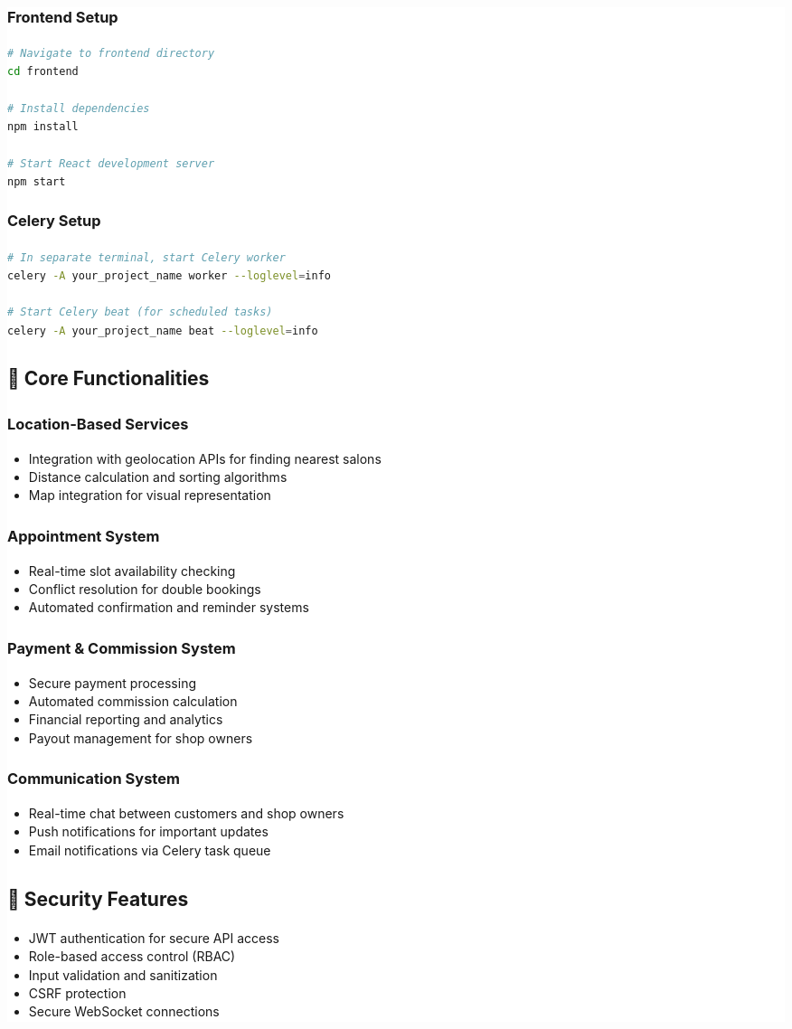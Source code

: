 ### Frontend Setup
```bash
# Navigate to frontend directory
cd frontend

# Install dependencies
npm install

# Start React development server
npm start
```

### Celery Setup
```bash
# In separate terminal, start Celery worker
celery -A your_project_name worker --loglevel=info

# Start Celery beat (for scheduled tasks)
celery -A your_project_name beat --loglevel=info
```

## 📱 Core Functionalities

### Location-Based Services
- Integration with geolocation APIs for finding nearest salons
- Distance calculation and sorting algorithms
- Map integration for visual representation

### Appointment System
- Real-time slot availability checking
- Conflict resolution for double bookings
- Automated confirmation and reminder systems

### Payment & Commission System
- Secure payment processing
- Automated commission calculation
- Financial reporting and analytics
- Payout management for shop owners

### Communication System
- Real-time chat between customers and shop owners
- Push notifications for important updates
- Email notifications via Celery task queue

## 🔐 Security Features
- JWT authentication for secure API access
- Role-based access control (RBAC)
- Input validation and sanitization
- CSRF protection
- Secure WebSocket connections
